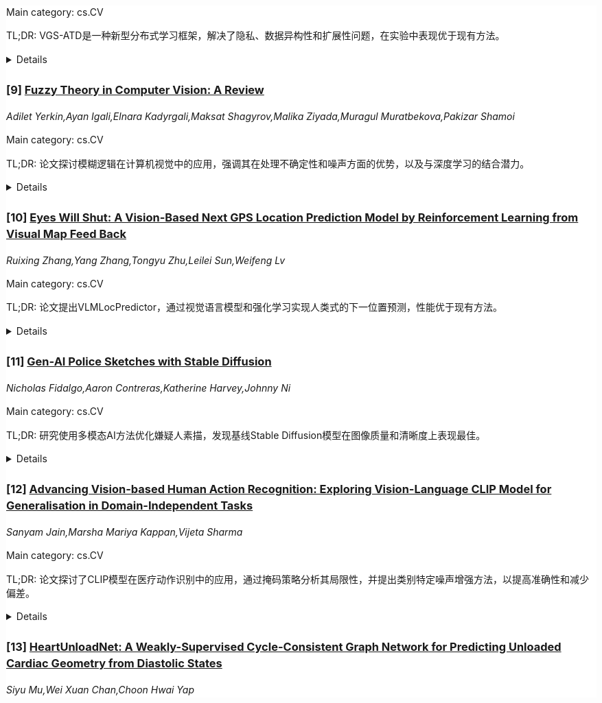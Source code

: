 Main category: cs.CV

TL;DR: VGS-ATD是一种新型分布式学习框架，解决了隐私、数据异构性和扩展性问题，在实验中表现优于现有方法。


<details><summary>Details</summary></details>


### [9] [Fuzzy Theory in Computer Vision: A Review](https://arxiv.org/abs/2507.18660)
*Adilet Yerkin,Ayan Igali,Elnara Kadyrgali,Maksat Shagyrov,Malika Ziyada,Muragul Muratbekova,Pakizar Shamoi*

Main category: cs.CV

TL;DR: 论文探讨模糊逻辑在计算机视觉中的应用，强调其在处理不确定性和噪声方面的优势，以及与深度学习的结合潜力。


<details><summary>Details</summary></details>


### [10] [Eyes Will Shut: A Vision-Based Next GPS Location Prediction Model by Reinforcement Learning from Visual Map Feed Back](https://arxiv.org/abs/2507.18661)
*Ruixing Zhang,Yang Zhang,Tongyu Zhu,Leilei Sun,Weifeng Lv*

Main category: cs.CV

TL;DR: 论文提出VLMLocPredictor，通过视觉语言模型和强化学习实现人类式的下一位置预测，性能优于现有方法。


<details><summary>Details</summary></details>


### [11] [Gen-AI Police Sketches with Stable Diffusion](https://arxiv.org/abs/2507.18667)
*Nicholas Fidalgo,Aaron Contreras,Katherine Harvey,Johnny Ni*

Main category: cs.CV

TL;DR: 研究使用多模态AI方法优化嫌疑人素描，发现基线Stable Diffusion模型在图像质量和清晰度上表现最佳。


<details><summary>Details</summary></details>


### [12] [Advancing Vision-based Human Action Recognition: Exploring Vision-Language CLIP Model for Generalisation in Domain-Independent Tasks](https://arxiv.org/abs/2507.18675)
*Sanyam Jain,Marsha Mariya Kappan,Vijeta Sharma*

Main category: cs.CV

TL;DR: 论文探讨了CLIP模型在医疗动作识别中的应用，通过掩码策略分析其局限性，并提出类别特定噪声增强方法，以提高准确性和减少偏差。


<details><summary>Details</summary></details>


### [13] [HeartUnloadNet: A Weakly-Supervised Cycle-Consistent Graph Network for Predicting Unloaded Cardiac Geometry from Diastolic States](https://arxiv.org/abs/2507.18677)
*Siyu Mu,Wei Xuan Chan,Choon Hwai Yap*

